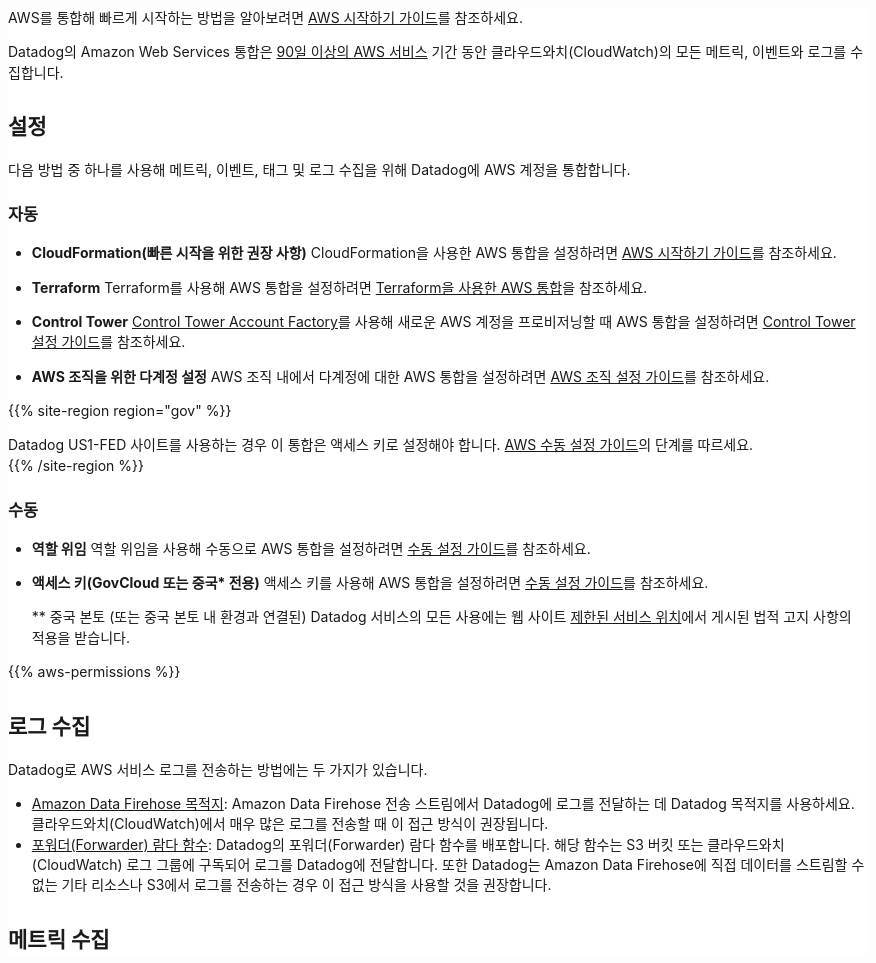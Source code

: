 AWS를 통합해 빠르게 시작하는 방법을 알아보려면 [AWS 시작하기 가이드][1]를 참조하세요.

Datadog의 Amazon Web Services 통합은 [90일 이상의 AWS 서비스][3] 기간 동안 클라우드와치(CloudWatch)의 모든 메트릭, 이벤트와 로그를 수집합니다.

## 설정

다음 방법 중 하나를 사용해 메트릭, 이벤트, 태그 및 로그 수집을 위해 Datadog에 AWS 계정을 통합합니다.

### 자동

  * **CloudFormation(빠른 시작을 위한 권장 사항)**
    CloudFormation을 사용한 AWS 통합을 설정하려면 [AWS 시작하기 가이드][1]를 참조하세요.

  * **Terraform**
    Terraform를 사용해 AWS 통합을 설정하려면 [Terraform을 사용한 AWS 통합][4]을 참조하세요.

  * **Control Tower**
    [Control Tower Account Factory][5]를 사용해 새로운 AWS 계정을 프로비저닝할 때 AWS 통합을 설정하려면 [Control Tower 설정 가이드][6]를 참조하세요.

  * **AWS 조직을 위한 다계정 설정**
    AWS 조직 내에서 다계정에 대한 AWS 통합을 설정하려면 [AWS 조직 설정 가이드][7]를 참조하세요.

{{% site-region region="gov" %}}
<div class="alert alert-warning">
Datadog US1-FED 사이트를 사용하는 경우 이 통합은 액세스 키로 설정해야 합니다. <a href="https://docs.datadoghq.com/integrations/guide/aws-manual-setup/?tab=accesskeysgovcloudorchinaonly">AWS 수동 설정 가이드</a>의 단계를 따르세요.
</div>
{{% /site-region %}}

### 수동

   * **역할 위임**
     역할 위임을 사용해 수동으로 AWS 통합을 설정하려면 [수동 설정 가이드][8]를 참조하세요.

   * **액세스 키(GovCloud 또는 중국\* 전용)**
     액세스 키를 사용해 AWS 통합을 설정하려면 [수동 설정 가이드][9]를 참조하세요.

     *\* 중국 본토 (또는 중국 본토 내 환경과 연결된) Datadog 서비스의 모든 사용에는 웹 사이트 [제한된 서비스 위치][10]에서 게시된 법적 고지 사항의 적용을 받습니다.

{{% aws-permissions %}}

## 로그 수집

Datadog로 AWS 서비스 로그를 전송하는 방법에는 두 가지가 있습니다.

- [Amazon Data Firehose 목적지][11]: Amazon Data Firehose 전송 스트림에서 Datadog에 로그를 전달하는 데 Datadog 목적지를 사용하세요. 클라우드와치(CloudWatch)에서 매우 많은 로그를 전송할 때 이 접근 방식이 권장됩니다.
- [포워더(Forwarder) 람다 함수][12]: Datadog의 포워더(Forwarder) 람다 함수를 배포합니다. 해당 함수는 S3 버킷 또는 클라우드와치(CloudWatch) 로그 그룹에 구독되어 로그를 Datadog에 전달합니다. 또한 Datadog는 Amazon Data Firehose에 직접 데이터를 스트림할 수 없는 기타 리소스나 S3에서 로그를 전송하는 경우 이 접근 방식을 사용할 것을 권장합니다.

## 메트릭 수집


[1]: https://docs.datadoghq.com/ko/getting_started/integrations/aws/
[2]: https://docs.aws.amazon.com/AmazonCloudWatch/latest/monitoring/aws-services-cloudwatch-metrics.html
[3]: https://docs.datadoghq.com/ko/integrations/#cat-aws
[4]: https://docs.datadoghq.com/ko/integrations/guide/aws-terraform-setup
[5]: https://docs.aws.amazon.com/controltower/latest/userguide/account-factory.html
[6]: https://aws.amazon.com/blogs/awsmarketplace/deploy-datadogs-aws-integration-accounts-aws-control-tower-account-factory-customization/
[7]: https://docs.datadoghq.com/ko/integrations/guide/aws-organizations-setup/
[8]: https://docs.datadoghq.com/ko/integrations/guide/aws-manual-setup/
[9]: https://docs.datadoghq.com/ko/integrations/guide/aws-manual-setup/?tab=accesskeysgovcloudorchinaonly
[10]: https://www.datadoghq.com/legal/restricted-service-locations/
[11]: https://docs.datadoghq.com/ko/logs/guide/send-aws-services-logs-with-the-datadog-kinesis-firehose-destination/
[12]: https://docs.datadoghq.com/ko/logs/guide/send-aws-services-logs-with-the-datadog-lambda-function/
[13]: https://docs.datadoghq.com/ko/integrations/guide/cloud-metric-delay/#aws
[14]: https://docs.datadoghq.com/ko/integrations/guide/aws-cloudwatch-metric-streams-with-kinesis-data-firehose/
[15]: https://docs.datadoghq.com/ko/account_management/billing/aws/
[16]: https://docs.datadoghq.com/ko/integrations/amazon_web_services/?tab=roledelegation#setup
[17]: https://console.aws.amazon.com/iam/home#policies/arn:aws:iam::aws:policy/SecurityAudit
[18]: https://app.datadoghq.com/integrations/amazon-web-services
[19]: https://docs.aws.amazon.com/AmazonCloudWatch/latest/APIReference/API_DescribeAlarmHistory.html#API_DescribeAlarmHistory_RequestParameters
[20]: https://docs.datadoghq.com/ko/integrations/amazon_sns/#receive-sns-messages
[21]: https://github.com/DataDog/dogweb/blob/prod/integration/amazon_web_services/amazon_web_services_metadata.csv
[22]: https://docs.datadoghq.com/ko/integrations/amazon_api_gateway/
[23]: https://docs.datadoghq.com/ko/integrations/amazon_app_runner
[24]: https://docs.datadoghq.com/ko/integrations/amazon_auto_scaling/
[25]: https://docs.datadoghq.com/ko/integrations/amazon_billing/
[26]: https://docs.datadoghq.com/ko/integrations/amazon_cloudfront/
[27]: https://docs.datadoghq.com/ko/integrations/amazon_codebuild/
[28]: https://docs.datadoghq.com/ko/integrations/amazon_codedeploy/
[29]: https://docs.datadoghq.com/ko/integrations/amazon_directconnect/
[30]: https://docs.datadoghq.com/ko/integrations/amazon_dynamodb/
[31]: https://docs.datadoghq.com/ko/integrations/amazon_ebs/
[32]: https://docs.datadoghq.com/ko/integrations/amazon_ec2/
[33]: https://docs.datadoghq.com/ko/integrations/amazon_ecs/
[34]: https://docs.datadoghq.com/ko/integrations/amazon_efs/
[35]: https://docs.datadoghq.com/ko/integrations/amazon_elasticache/
[36]: https://docs.datadoghq.com/ko/integrations/amazon_elasticbeanstalk/
[37]: https://docs.datadoghq.com/ko/integrations/amazon_elb/
[38]: https://docs.datadoghq.com/ko/integrations/amazon_emr/
[39]: https://docs.datadoghq.com/ko/integrations/amazon_es/
[40]: https://docs.datadoghq.com/ko/integrations/amazon_firehose/
[41]: https://docs.datadoghq.com/ko/integrations/amazon_fsx/
[42]: https://docs.datadoghq.com/ko/integrations/amazon_health/
[43]: https://docs.datadoghq.com/ko/integrations/amazon_iot/
[44]: https://docs.datadoghq.com/ko/integrations/amazon_kinesis/
[45]: https://docs.datadoghq.com/ko/integrations/amazon_kms/
[46]: https://docs.datadoghq.com/ko/integrations/amazon_lambda/
[47]: https://docs.datadoghq.com/ko/integrations/amazon_machine_learning/
[48]: https://docs.datadoghq.com/ko/integrations/amazon_mq/
[49]: https://docs.datadoghq.com/ko/integrations/amazon_ops_works/
[50]: https://docs.datadoghq.com/ko/integrations/amazon_polly/
[51]: https://docs.datadoghq.com/ko/integrations/amazon_rds/
[52]: https://docs.datadoghq.com/ko/integrations/amazon_rds_proxy/
[53]: https://docs.datadoghq.com/ko/integrations/amazon_redshift/
[54]: https://docs.datadoghq.com/ko/integrations/amazon_route53/
[55]: https://docs.datadoghq.com/ko/integrations/amazon_s3/
[56]: https://docs.datadoghq.com/ko/integrations/amazon_ses/
[57]: https://docs.datadoghq.com/ko/integrations/amazon_sns/
[58]: https://docs.datadoghq.com/ko/integrations/amazon_sqs/
[59]: https://docs.datadoghq.com/ko/integrations/amazon_vpc/
[60]: https://docs.datadoghq.com/ko/integrations/amazon_workspaces/
[61]: https://github.com/DataDog/dogweb/blob/prod/integration/amazon_web_services/service_checks.json
[62]: https://docs.datadoghq.com/ko/integrations/guide/aws-integration-troubleshooting/